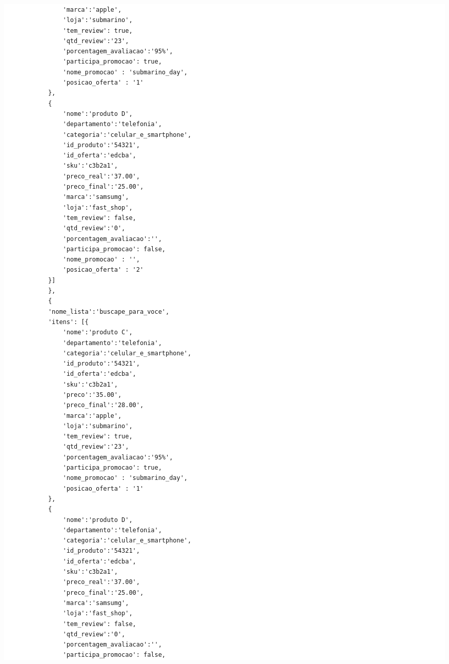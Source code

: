 ```html
				'marca':'apple',
				'loja':'submarino',
				'tem_review': true,
				'qtd_review':'23',
				'porcentagem_avaliacao':'95%',
				'participa_promocao': true,
				'nome_promocao' : 'submarino_day',
				'posicao_oferta' : '1'
			},
			{
				'nome':'produto D',
				'departamento':'telefonia',
				'categoria':'celular_e_smartphone',
				'id_produto':'54321',
				'id_oferta':'edcba',
				'sku':'c3b2a1',
				'preco_real':'37.00',
				'preco_final':'25.00',
				'marca':'samsumg',
				'loja':'fast_shop',
				'tem_review': false,
				'qtd_review':'0',
				'porcentagem_avaliacao':'',
				'participa_promocao': false,
				'nome_promocao' : '',
				'posicao_oferta' : '2'
			}]
			},
			{	
			'nome_lista':'buscape_para_voce',
			'itens': [{
				'nome':'produto C',
				'departamento':'telefonia',
				'categoria':'celular_e_smartphone',	
				'id_produto':'54321',
				'id_oferta':'edcba',
				'sku':'c3b2a1',
				'preco':'35.00',
				'preco_final':'28.00',
				'marca':'apple',
				'loja':'submarino',
				'tem_review': true,
				'qtd_review':'23',
				'porcentagem_avaliacao':'95%',
				'participa_promocao': true,
				'nome_promocao' : 'submarino_day',
				'posicao_oferta' : '1'
			},
			{
				'nome':'produto D',
				'departamento':'telefonia',
				'categoria':'celular_e_smartphone',
				'id_produto':'54321',
				'id_oferta':'edcba',
				'sku':'c3b2a1',
				'preco_real':'37.00',
				'preco_final':'25.00',
				'marca':'samsumg',
				'loja':'fast_shop',
				'tem_review': false,
				'qtd_review':'0',
				'porcentagem_avaliacao':'',
				'participa_promocao': false,
```